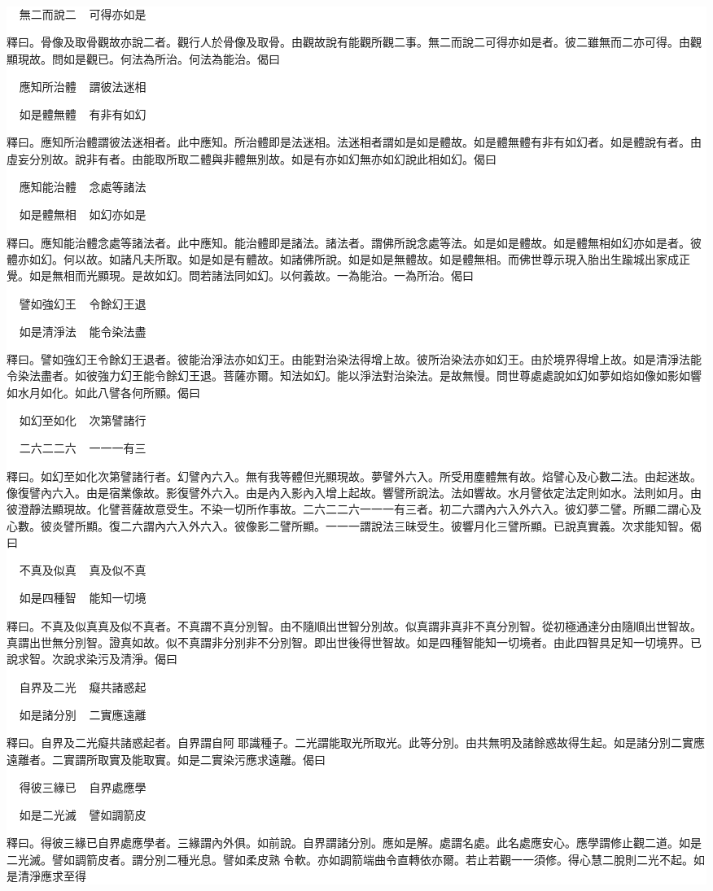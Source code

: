 &nbsp;&nbsp;&nbsp;&nbsp;無二而說二&nbsp;&nbsp;&nbsp;&nbsp;可得亦如是

釋曰。骨像及取骨觀故亦說二者。觀行人於骨像及取骨。由觀故說有能觀所觀二事。無二而說二可得亦如是者。彼二雖無而二亦可得。由觀顯現故。問如是觀已。何法為所治。何法為能治。偈曰

&nbsp;&nbsp;&nbsp;&nbsp;應知所治體&nbsp;&nbsp;&nbsp;&nbsp;謂彼法迷相

&nbsp;&nbsp;&nbsp;&nbsp;如是體無體&nbsp;&nbsp;&nbsp;&nbsp;有非有如幻

釋曰。應知所治體謂彼法迷相者。此中應知。所治體即是法迷相。法迷相者謂如是如是體故。如是體無體有非有如幻者。如是體說有者。由虛妄分別故。說非有者。由能取所取二體與非體無別故。如是有亦如幻無亦如幻說此相如幻。偈曰

&nbsp;&nbsp;&nbsp;&nbsp;應知能治體&nbsp;&nbsp;&nbsp;&nbsp;念處等諸法

&nbsp;&nbsp;&nbsp;&nbsp;如是體無相&nbsp;&nbsp;&nbsp;&nbsp;如幻亦如是

釋曰。應知能治體念處等諸法者。此中應知。能治體即是諸法。諸法者。謂佛所說念處等法。如是如是體故。如是體無相如幻亦如是者。彼體亦如幻。何以故。如諸凡夫所取。如是如是有體故。如諸佛所說。如是如是無體故。如是體無相。而佛世尊示現入胎出生踰城出家成正覺。如是無相而光顯現。是故如幻。問若諸法同如幻。以何義故。一為能治。一為所治。偈曰

&nbsp;&nbsp;&nbsp;&nbsp;譬如強幻王&nbsp;&nbsp;&nbsp;&nbsp;令餘幻王退

&nbsp;&nbsp;&nbsp;&nbsp;如是清淨法&nbsp;&nbsp;&nbsp;&nbsp;能令染法盡

釋曰。譬如強幻王令餘幻王退者。彼能治淨法亦如幻王。由能對治染法得增上故。彼所治染法亦如幻王。由於境界得增上故。如是清淨法能令染法盡者。如彼強力幻王能令餘幻王退。菩薩亦爾。知法如幻。能以淨法對治染法。是故無慢。問世尊處處說如幻如夢如焰如像如影如響如水月如化。如此八譬各何所顯。偈曰

&nbsp;&nbsp;&nbsp;&nbsp;如幻至如化&nbsp;&nbsp;&nbsp;&nbsp;次第譬諸行

&nbsp;&nbsp;&nbsp;&nbsp;二六二二六&nbsp;&nbsp;&nbsp;&nbsp;一一一有三

釋曰。如幻至如化次第譬諸行者。幻譬內六入。無有我等體但光顯現故。夢譬外六入。所受用塵體無有故。焰譬心及心數二法。由起迷故。像復譬內六入。由是宿業像故。影復譬外六入。由是內入影內入增上起故。響譬所說法。法如響故。水月譬依定法定則如水。法則如月。由彼澄靜法顯現故。化譬菩薩故意受生。不染一切所作事故。二六二二六一一一有三者。初二六謂內六入外六入。彼幻夢二譬。所顯二謂心及心數。彼炎譬所顯。復二六謂內六入外六入。彼像影二譬所顯。一一一謂說法三昧受生。彼響月化三譬所顯。已說真實義。次求能知智。偈曰

&nbsp;&nbsp;&nbsp;&nbsp;不真及似真&nbsp;&nbsp;&nbsp;&nbsp;真及似不真

&nbsp;&nbsp;&nbsp;&nbsp;如是四種智&nbsp;&nbsp;&nbsp;&nbsp;能知一切境

釋曰。不真及似真真及似不真者。不真謂不真分別智。由不隨順出世智分別故。似真謂非真非不真分別智。從初極通達分由隨順出世智故。真謂出世無分別智。證真如故。似不真謂非分別非不分別智。即出世後得世智故。如是四種智能知一切境者。由此四智具足知一切境界。已說求智。次說求染污及清淨。偈曰

&nbsp;&nbsp;&nbsp;&nbsp;自界及二光&nbsp;&nbsp;&nbsp;&nbsp;癡共諸惑起

&nbsp;&nbsp;&nbsp;&nbsp;如是諸分別&nbsp;&nbsp;&nbsp;&nbsp;二實應遠離

釋曰。自界及二光癡共諸惑起者。自界謂自阿 耶識種子。二光謂能取光所取光。此等分別。由共無明及諸餘惑故得生起。如是諸分別二實應遠離者。二實謂所取實及能取實。如是二實染污應求遠離。偈曰

&nbsp;&nbsp;&nbsp;&nbsp;得彼三緣已&nbsp;&nbsp;&nbsp;&nbsp;自界處應學

&nbsp;&nbsp;&nbsp;&nbsp;如是二光滅&nbsp;&nbsp;&nbsp;&nbsp;譬如調箭皮

釋曰。得彼三緣已自界處應學者。三緣謂內外俱。如前說。自界謂諸分別。應如是解。處謂名處。此名處應安心。應學謂修止觀二道。如是二光滅。譬如調箭皮者。謂分別二種光息。譬如柔皮熟 令軟。亦如調箭端曲令直轉依亦爾。若止若觀一一須修。得心慧二脫則二光不起。如是清淨應求至得
